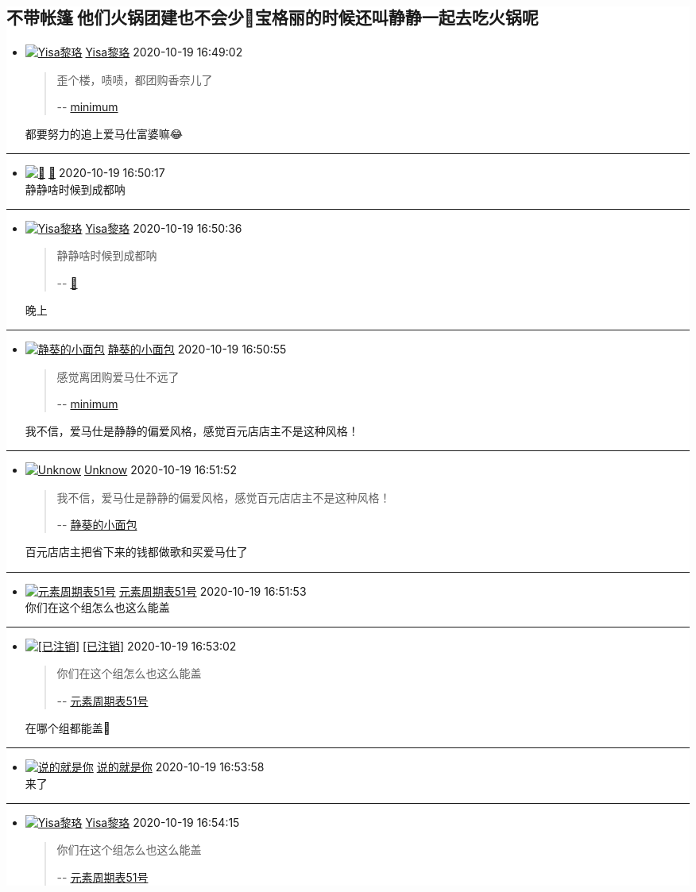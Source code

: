   不带帐篷 他们火锅团建也不会少🤣宝格丽的时候还叫静静一起去吃火锅呢  
---
* [![Yisa黎珞](../../image/icon/u217273308-1.jpg)](https://www.douban.com/people/217273308/)    [Yisa黎珞](https://www.douban.com/people/217273308/)    2020-10-19 16:49:02  
  >歪个楼，啧啧，都团购香奈儿了  
  >
  >-- [minimum](https://www.douban.com/people/218236166/)  
  
  都要努力的追上爱马仕富婆嘛😂  
---
* [![🍃](../../image/icon/u207666387-7.jpg)](https://www.douban.com/people/207666387/)    [🍃](https://www.douban.com/people/207666387/)    2020-10-19 16:50:17  
  静静啥时候到成都呐  
---
* [![Yisa黎珞](../../image/icon/u217273308-1.jpg)](https://www.douban.com/people/217273308/)    [Yisa黎珞](https://www.douban.com/people/217273308/)    2020-10-19 16:50:36  
  >静静啥时候到成都呐  
  >
  >-- [🍃](https://www.douban.com/people/207666387/)  
  
  晚上  
---
* [![静葵的小面包](../../image/icon/u200113376-4.jpg)](https://www.douban.com/people/200113376/)    [静葵的小面包](https://www.douban.com/people/200113376/)    2020-10-19 16:50:55  
  >感觉离团购爱马仕不远了  
  >
  >-- [minimum](https://www.douban.com/people/218236166/)  
  
  我不信，爱马仕是静静的偏爱风格，感觉百元店店主不是这种风格！  
---
* [![Unknow](../../image/icon/u219306324-4.jpg)](https://www.douban.com/people/219306324/)    [Unknow](https://www.douban.com/people/219306324/)    2020-10-19 16:51:52  
  >我不信，爱马仕是静静的偏爱风格，感觉百元店店主不是这种风格！  
  >
  >-- [静葵的小面包](https://www.douban.com/people/200113376/)  
  
  百元店店主把省下来的钱都做歌和买爱马仕了  
---
* [![元素周期表51号](../../image/icon/u199280408-3.jpg)](https://www.douban.com/people/199280408/)    [元素周期表51号](https://www.douban.com/people/199280408/)    2020-10-19 16:51:53  
  你们在这个组怎么也这么能盖  
---
* [![[已注销]](../../image/icon/user_normal.jpg)](https://www.douban.com/people/219008874/)    [[已注销]](https://www.douban.com/people/219008874/)    2020-10-19 16:53:02  
  >你们在这个组怎么也这么能盖  
  >
  >-- [元素周期表51号](https://www.douban.com/people/199280408/)  
  
  在哪个组都能盖🤣  
---
* [![说的就是你](../../image/icon/u144547859-6.jpg)](https://www.douban.com/people/144547859/)    [说的就是你](https://www.douban.com/people/144547859/)    2020-10-19 16:53:58  
  来了  
---
* [![Yisa黎珞](../../image/icon/u217273308-1.jpg)](https://www.douban.com/people/217273308/)    [Yisa黎珞](https://www.douban.com/people/217273308/)    2020-10-19 16:54:15  
  >你们在这个组怎么也这么能盖  
  >
  >-- [元素周期表51号](https://www.douban.com/people/199280408/)  
  